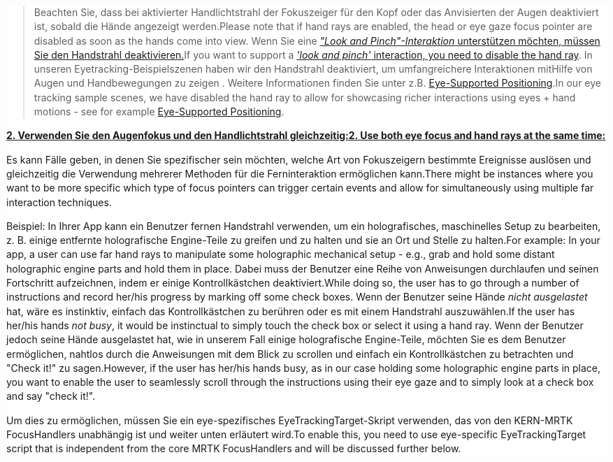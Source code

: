 > <span data-ttu-id="45863-126">Beachten Sie, dass bei aktivierter Handlichtstrahl der Fokuszeiger für den Kopf oder das Anvisierten der Augen deaktiviert ist, sobald die Hände angezeigt werden.</span><span class="sxs-lookup"><span data-stu-id="45863-126">Please note that if hand rays are enabled, the head or eye gaze focus pointer are disabled as soon as the hands come into view.</span></span> <span data-ttu-id="45863-127">Wenn Sie eine [ _"Look and Pinch"-Interaktion_ unterstützen möchten, müssen Sie den Handstrahl deaktivieren.](eye-tracking-eyes-and-hands.md#how-to-disable-the-hand-ray)</span><span class="sxs-lookup"><span data-stu-id="45863-127">If you want to support a [_'look and pinch'_ interaction, you need to disable the hand ray](eye-tracking-eyes-and-hands.md#how-to-disable-the-hand-ray).</span></span> <span data-ttu-id="45863-128">In unseren Eyetracking-Beispielszenen haben wir den Handstrahl deaktiviert, um umfangreichere Interaktionen mitHilfe von Augen und Handbewegungen zu zeigen . Weitere Informationen finden Sie unter z.B. [Eye-Supported Positioning](eye-tracking-eyes-and-hands.md).</span><span class="sxs-lookup"><span data-stu-id="45863-128">In our eye tracking sample scenes, we have disabled the hand ray to allow for showcasing richer interactions using eyes + hand motions - see for example [Eye-Supported Positioning](eye-tracking-eyes-and-hands.md).</span></span>

[<span data-ttu-id="45863-129">**2. Verwenden Sie den Augenfokus und den Handlichtstrahl gleichzeitig:**</span><span class="sxs-lookup"><span data-stu-id="45863-129">**2. Use both eye focus and hand rays at the same time:**</span></span>](#2-independent-eye-gaze-specific-eyetrackingtarget)

<span data-ttu-id="45863-130">Es kann Fälle geben, in denen Sie spezifischer sein möchten, welche Art von Fokuszeigern bestimmte Ereignisse auslösen und gleichzeitig die Verwendung mehrerer Methoden für die Ferninteraktion ermöglichen kann.</span><span class="sxs-lookup"><span data-stu-id="45863-130">There might be instances where you want to be more specific which type of focus pointers can trigger certain events and allow for simultaneously using multiple far interaction techniques.</span></span>

<span data-ttu-id="45863-131">Beispiel: In Ihrer App kann ein Benutzer fernen Handstrahl verwenden, um ein holografisches, maschinelles Setup zu bearbeiten, z. B. einige entfernte holografische Engine-Teile zu greifen und zu halten und sie an Ort und Stelle zu halten.</span><span class="sxs-lookup"><span data-stu-id="45863-131">For example: In your app, a user can use far hand rays to manipulate some holographic mechanical setup - e.g., grab and hold some distant holographic engine parts and hold them in place.</span></span> <span data-ttu-id="45863-132">Dabei muss der Benutzer eine Reihe von Anweisungen durchlaufen und seinen Fortschritt aufzeichnen, indem er einige Kontrollkästchen deaktiviert.</span><span class="sxs-lookup"><span data-stu-id="45863-132">While doing so, the user has to go through a number of instructions and record her/his progress by marking off some check boxes.</span></span> <span data-ttu-id="45863-133">Wenn der Benutzer seine Hände _nicht ausgelastet_ hat, wäre es instinktiv, einfach das Kontrollkästchen zu berühren oder es mit einem Handstrahl auszuwählen.</span><span class="sxs-lookup"><span data-stu-id="45863-133">If the user has her/his hands _not busy_, it would be instinctual to simply touch the check box or select it using a hand ray.</span></span> <span data-ttu-id="45863-134">Wenn der Benutzer jedoch seine Hände ausgelastet hat, wie in unserem Fall einige holografische Engine-Teile, möchten Sie es dem Benutzer ermöglichen, nahtlos durch die Anweisungen mit dem Blick zu scrollen und einfach ein Kontrollkästchen zu betrachten und "Check it!" zu sagen.</span><span class="sxs-lookup"><span data-stu-id="45863-134">However, if the user has her/his hands busy, as in our case holding some holographic engine parts in place, you want to enable the user to seamlessly scroll through the instructions using their eye gaze and to simply look at a check box and say "check it!".</span></span>

<span data-ttu-id="45863-135">Um dies zu ermöglichen, müssen Sie ein eye-spezifisches EyeTrackingTarget-Skript verwenden, das von den KERN-MRTK FocusHandlers unabhängig ist und weiter unten erläutert wird.</span><span class="sxs-lookup"><span data-stu-id="45863-135">To enable this, you need to use eye-specific EyeTrackingTarget script that is independent from the core MRTK FocusHandlers and will be discussed further below.</span></span>
